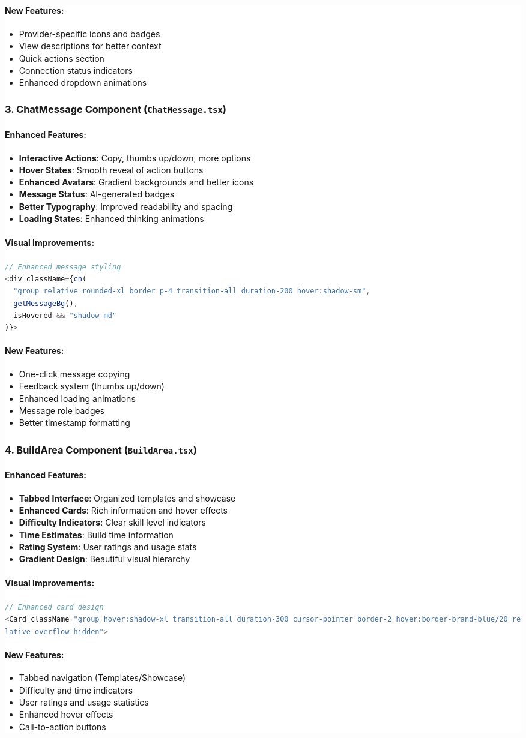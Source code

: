 #### **New Features:**
- Provider-specific icons and badges
- View descriptions for better context
- Quick actions section
- Connection status indicators
- Enhanced dropdown animations

### **3. ChatMessage Component (`ChatMessage.tsx`)**

#### **Enhanced Features:**
- **Interactive Actions**: Copy, thumbs up/down, more options
- **Hover States**: Smooth reveal of action buttons
- **Enhanced Avatars**: Gradient backgrounds and better icons
- **Message Status**: AI-generated badges
- **Better Typography**: Improved readability and spacing
- **Loading States**: Enhanced thinking animations

#### **Visual Improvements:**
```typescript
// Enhanced message styling
<div className={cn(
  "group relative rounded-xl border p-4 transition-all duration-200 hover:shadow-sm",
  getMessageBg(),
  isHovered && "shadow-md"
)}>
```

#### **New Features:**
- One-click message copying
- Feedback system (thumbs up/down)
- Enhanced loading animations
- Message role badges
- Better timestamp formatting

### **4. BuildArea Component (`BuildArea.tsx`)**

#### **Enhanced Features:**
- **Tabbed Interface**: Organized templates and showcase
- **Enhanced Cards**: Rich information and hover effects
- **Difficulty Indicators**: Clear skill level indicators
- **Time Estimates**: Build time information
- **Rating System**: User ratings and usage stats
- **Gradient Design**: Beautiful visual hierarchy

#### **Visual Improvements:**
```typescript
// Enhanced card design
<Card className="group hover:shadow-xl transition-all duration-300 cursor-pointer border-2 hover:border-brand-blue/20 relative overflow-hidden">
```

#### **New Features:**
- Tabbed navigation (Templates/Showcase)
- Difficulty and time indicators
- User ratings and usage statistics
- Enhanced hover effects
- Call-to-action buttons
